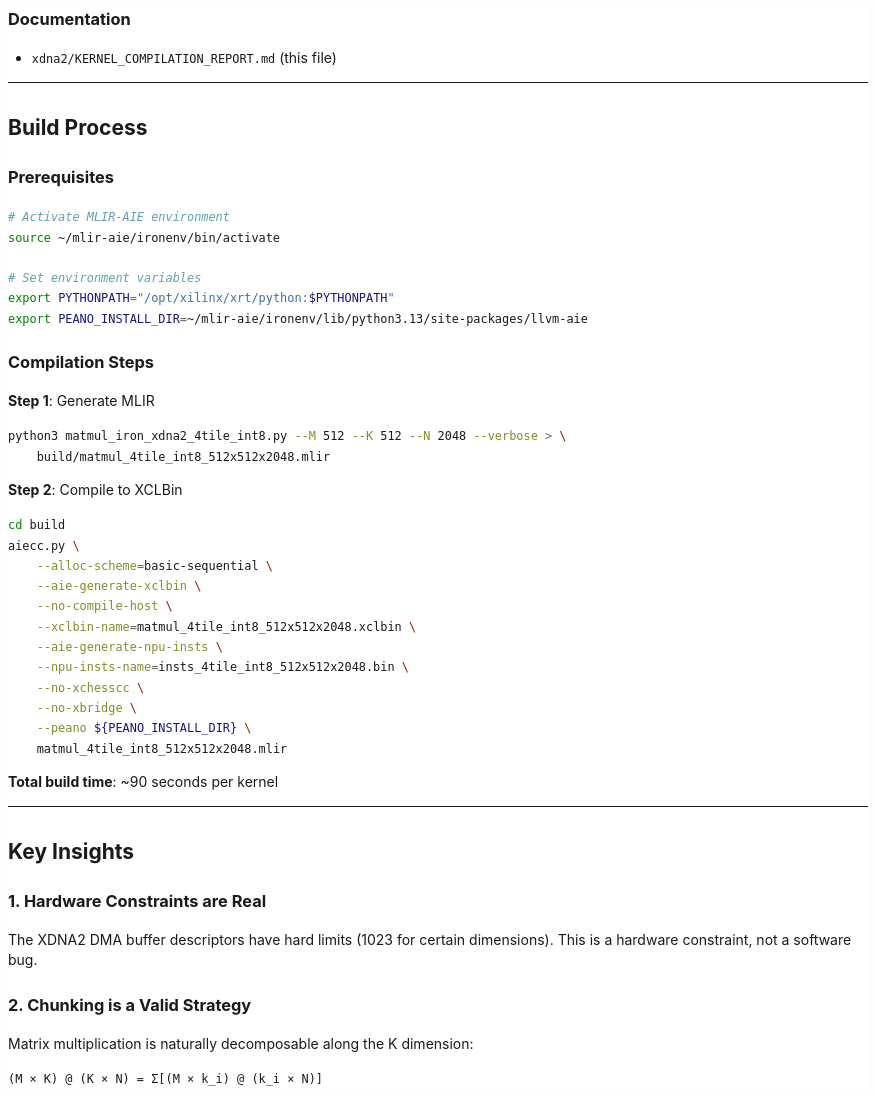 ### Documentation
- `xdna2/KERNEL_COMPILATION_REPORT.md` (this file)

---

## Build Process

### Prerequisites
```bash
# Activate MLIR-AIE environment
source ~/mlir-aie/ironenv/bin/activate

# Set environment variables
export PYTHONPATH="/opt/xilinx/xrt/python:$PYTHONPATH"
export PEANO_INSTALL_DIR=~/mlir-aie/ironenv/lib/python3.13/site-packages/llvm-aie
```

### Compilation Steps

**Step 1**: Generate MLIR
```bash
python3 matmul_iron_xdna2_4tile_int8.py --M 512 --K 512 --N 2048 --verbose > \
    build/matmul_4tile_int8_512x512x2048.mlir
```

**Step 2**: Compile to XCLBin
```bash
cd build
aiecc.py \
    --alloc-scheme=basic-sequential \
    --aie-generate-xclbin \
    --no-compile-host \
    --xclbin-name=matmul_4tile_int8_512x512x2048.xclbin \
    --aie-generate-npu-insts \
    --npu-insts-name=insts_4tile_int8_512x512x2048.bin \
    --no-xchesscc \
    --no-xbridge \
    --peano ${PEANO_INSTALL_DIR} \
    matmul_4tile_int8_512x512x2048.mlir
```

**Total build time**: ~90 seconds per kernel

---

## Key Insights

### 1. Hardware Constraints are Real
The XDNA2 DMA buffer descriptors have hard limits (1023 for certain dimensions). This is a hardware constraint, not a software bug.

### 2. Chunking is a Valid Strategy
Matrix multiplication is naturally decomposable along the K dimension:
```
(M × K) @ (K × N) = Σ[(M × k_i) @ (k_i × N)]
```
